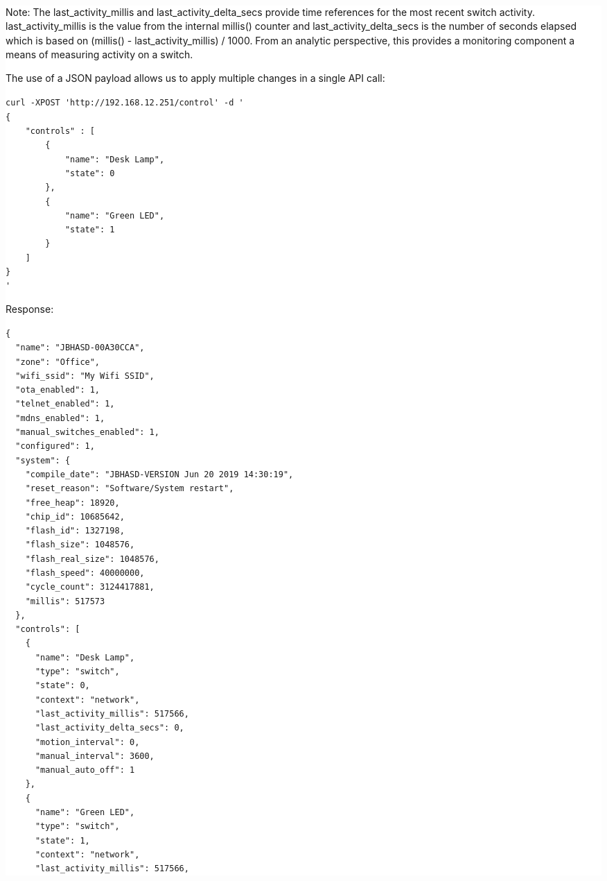 Note: The last_activity_millis and last_activity_delta_secs provide time references for the most recent switch activity. last_activity_millis is the value from the internal millis() counter and last_activity_delta_secs is the number of seconds elapsed which is based on (millis() - last_activity_millis) / 1000. From an analytic perspective, this provides a monitoring component a means of measuring activity on a switch.

The use of a JSON payload allows us to apply multiple changes in a single API call:

```
curl -XPOST 'http://192.168.12.251/control' -d '
{
    "controls" : [
        {
            "name": "Desk Lamp", 
            "state": 0
        },
        {
            "name": "Green LED", 
            "state": 1
        }
    ]
}
'
```
Response:
```
{
  "name": "JBHASD-00A30CCA",
  "zone": "Office",
  "wifi_ssid": "My Wifi SSID",
  "ota_enabled": 1,
  "telnet_enabled": 1,
  "mdns_enabled": 1,
  "manual_switches_enabled": 1,
  "configured": 1,
  "system": {
    "compile_date": "JBHASD-VERSION Jun 20 2019 14:30:19",
    "reset_reason": "Software/System restart",
    "free_heap": 18920,
    "chip_id": 10685642,
    "flash_id": 1327198,
    "flash_size": 1048576,
    "flash_real_size": 1048576,
    "flash_speed": 40000000,
    "cycle_count": 3124417881,
    "millis": 517573
  },
  "controls": [
    {
      "name": "Desk Lamp",
      "type": "switch",
      "state": 0,
      "context": "network",
      "last_activity_millis": 517566,
      "last_activity_delta_secs": 0,
      "motion_interval": 0,
      "manual_interval": 3600,
      "manual_auto_off": 1
    },
    {
      "name": "Green LED",
      "type": "switch",
      "state": 1,
      "context": "network",
      "last_activity_millis": 517566,
```